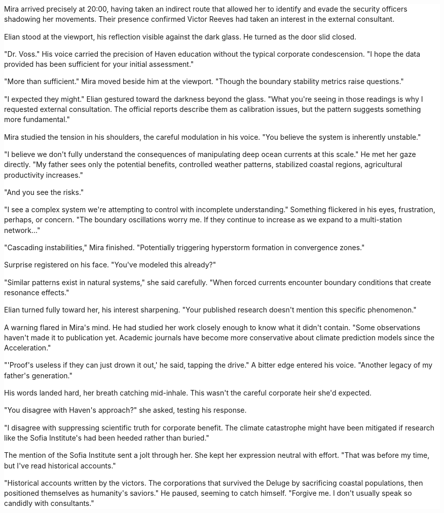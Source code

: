 Mira arrived precisely at 20:00, having taken an indirect route that allowed her to identify and evade the security officers shadowing her movements. Their presence confirmed Victor Reeves had taken an interest in the external consultant.

Elian stood at the viewport, his reflection visible against the dark glass. He turned as the door slid closed.

"Dr. Voss." His voice carried the precision of Haven education without the typical corporate condescension. "I hope the data provided has been sufficient for your initial assessment."

"More than sufficient." Mira moved beside him at the viewport. "Though the boundary stability metrics raise questions."

"I expected they might." Elian gestured toward the darkness beyond the glass. "What you're seeing in those readings is why I requested external consultation. The official reports describe them as calibration issues, but the pattern suggests something more fundamental."

Mira studied the tension in his shoulders, the careful modulation in his voice. "You believe the system is inherently unstable."

"I believe we don't fully understand the consequences of manipulating deep ocean currents at this scale." He met her gaze directly. "My father sees only the potential benefits, controlled weather patterns, stabilized coastal regions, agricultural productivity increases."

"And you see the risks."

"I see a complex system we're attempting to control with incomplete understanding." Something flickered in his eyes, frustration, perhaps, or concern. "The boundary oscillations worry me. If they continue to increase as we expand to a multi-station network..."

"Cascading instabilities," Mira finished. "Potentially triggering hyperstorm formation in convergence zones."

Surprise registered on his face. "You've modeled this already?"

"Similar patterns exist in natural systems," she said carefully. "When forced currents encounter boundary conditions that create resonance effects."

Elian turned fully toward her, his interest sharpening. "Your published research doesn't mention this specific phenomenon."

A warning flared in Mira's mind. He had studied her work closely enough to know what it didn't contain. "Some observations haven't made it to publication yet. Academic journals have become more conservative about climate prediction models since the Acceleration."

"'Proof's useless if they can just drown it out,' he said, tapping the drive." A bitter edge entered his voice. "Another legacy of my father's generation."

His words landed hard, her breath catching mid-inhale. This wasn't the careful corporate heir she'd expected.

"You disagree with Haven's approach?" she asked, testing his response.

"I disagree with suppressing scientific truth for corporate benefit. The climate catastrophe might have been mitigated if research like the Sofia Institute's had been heeded rather than buried."

The mention of the Sofia Institute sent a jolt through her. She kept her expression neutral with effort. "That was before my time, but I've read historical accounts."

"Historical accounts written by the victors. The corporations that survived the Deluge by sacrificing coastal populations, then positioned themselves as humanity's saviors." He paused, seeming to catch himself. "Forgive me. I don't usually speak so candidly with consultants."
